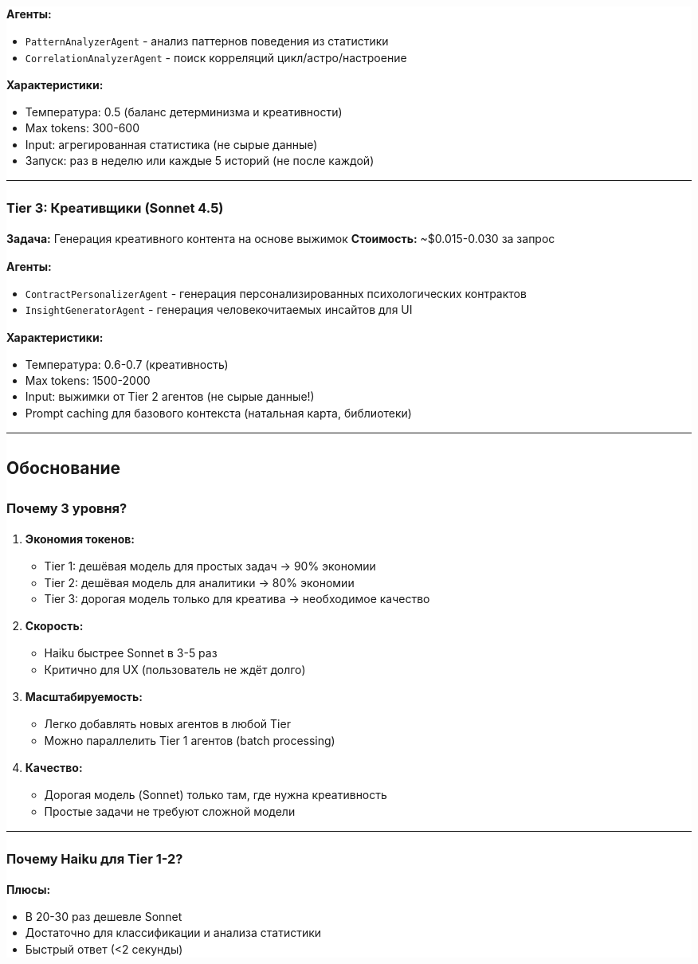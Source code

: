 **Агенты:**
- `PatternAnalyzerAgent` - анализ паттернов поведения из статистики
- `CorrelationAnalyzerAgent` - поиск корреляций цикл/астро/настроение

**Характеристики:**
- Температура: 0.5 (баланс детерминизма и креативности)
- Max tokens: 300-600
- Input: агрегированная статистика (не сырые данные)
- Запуск: раз в неделю или каждые 5 историй (не после каждой)

---

### Tier 3: Креативщики (Sonnet 4.5)
**Задача:** Генерация креативного контента на основе выжимок
**Стоимость:** ~$0.015-0.030 за запрос

**Агенты:**
- `ContractPersonalizerAgent` - генерация персонализированных психологических контрактов
- `InsightGeneratorAgent` - генерация человекочитаемых инсайтов для UI

**Характеристики:**
- Температура: 0.6-0.7 (креативность)
- Max tokens: 1500-2000
- Input: выжимки от Tier 2 агентов (не сырые данные!)
- Prompt caching для базового контекста (натальная карта, библиотеки)

---

## Обоснование

### Почему 3 уровня?

1. **Экономия токенов:**
   - Tier 1: дешёвая модель для простых задач → 90% экономии
   - Tier 2: дешёвая модель для аналитики → 80% экономии
   - Tier 3: дорогая модель только для креатива → необходимое качество

2. **Скорость:**
   - Haiku быстрее Sonnet в 3-5 раз
   - Критично для UX (пользователь не ждёт долго)

3. **Масштабируемость:**
   - Легко добавлять новых агентов в любой Tier
   - Можно параллелить Tier 1 агентов (batch processing)

4. **Качество:**
   - Дорогая модель (Sonnet) только там, где нужна креативность
   - Простые задачи не требуют сложной модели

---

### Почему Haiku для Tier 1-2?

**Плюсы:**
- В 20-30 раз дешевле Sonnet
- Достаточно для классификации и анализа статистики
- Быстрый ответ (<2 секунды)

